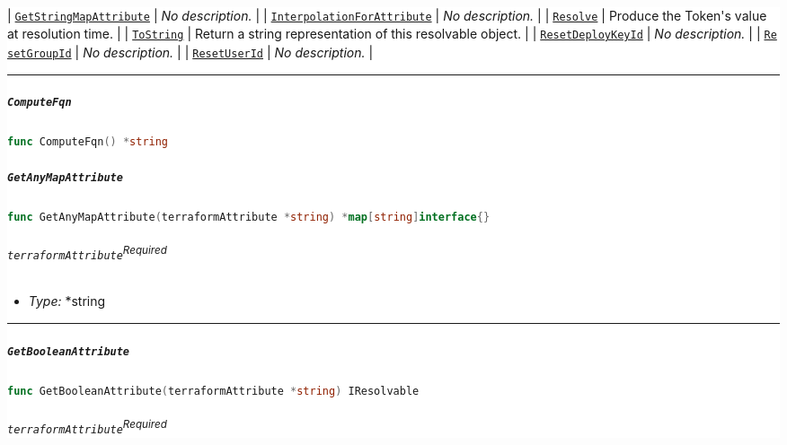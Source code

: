 | <code><a href="#@cdktf/provider-gitlab.dataGitlabProjectProtectedBranch.DataGitlabProjectProtectedBranchPushAccessLevelsOutputReference.getStringMapAttribute">GetStringMapAttribute</a></code> | *No description.* |
| <code><a href="#@cdktf/provider-gitlab.dataGitlabProjectProtectedBranch.DataGitlabProjectProtectedBranchPushAccessLevelsOutputReference.interpolationForAttribute">InterpolationForAttribute</a></code> | *No description.* |
| <code><a href="#@cdktf/provider-gitlab.dataGitlabProjectProtectedBranch.DataGitlabProjectProtectedBranchPushAccessLevelsOutputReference.resolve">Resolve</a></code> | Produce the Token's value at resolution time. |
| <code><a href="#@cdktf/provider-gitlab.dataGitlabProjectProtectedBranch.DataGitlabProjectProtectedBranchPushAccessLevelsOutputReference.toString">ToString</a></code> | Return a string representation of this resolvable object. |
| <code><a href="#@cdktf/provider-gitlab.dataGitlabProjectProtectedBranch.DataGitlabProjectProtectedBranchPushAccessLevelsOutputReference.resetDeployKeyId">ResetDeployKeyId</a></code> | *No description.* |
| <code><a href="#@cdktf/provider-gitlab.dataGitlabProjectProtectedBranch.DataGitlabProjectProtectedBranchPushAccessLevelsOutputReference.resetGroupId">ResetGroupId</a></code> | *No description.* |
| <code><a href="#@cdktf/provider-gitlab.dataGitlabProjectProtectedBranch.DataGitlabProjectProtectedBranchPushAccessLevelsOutputReference.resetUserId">ResetUserId</a></code> | *No description.* |

---

##### `ComputeFqn` <a name="ComputeFqn" id="@cdktf/provider-gitlab.dataGitlabProjectProtectedBranch.DataGitlabProjectProtectedBranchPushAccessLevelsOutputReference.computeFqn"></a>

```go
func ComputeFqn() *string
```

##### `GetAnyMapAttribute` <a name="GetAnyMapAttribute" id="@cdktf/provider-gitlab.dataGitlabProjectProtectedBranch.DataGitlabProjectProtectedBranchPushAccessLevelsOutputReference.getAnyMapAttribute"></a>

```go
func GetAnyMapAttribute(terraformAttribute *string) *map[string]interface{}
```

###### `terraformAttribute`<sup>Required</sup> <a name="terraformAttribute" id="@cdktf/provider-gitlab.dataGitlabProjectProtectedBranch.DataGitlabProjectProtectedBranchPushAccessLevelsOutputReference.getAnyMapAttribute.parameter.terraformAttribute"></a>

- *Type:* *string

---

##### `GetBooleanAttribute` <a name="GetBooleanAttribute" id="@cdktf/provider-gitlab.dataGitlabProjectProtectedBranch.DataGitlabProjectProtectedBranchPushAccessLevelsOutputReference.getBooleanAttribute"></a>

```go
func GetBooleanAttribute(terraformAttribute *string) IResolvable
```

###### `terraformAttribute`<sup>Required</sup> <a name="terraformAttribute" id="@cdktf/provider-gitlab.dataGitlabProjectProtectedBranch.DataGitlabProjectProtectedBranchPushAccessLevelsOutputReference.getBooleanAttribute.parameter.terraformAttribute"></a>

